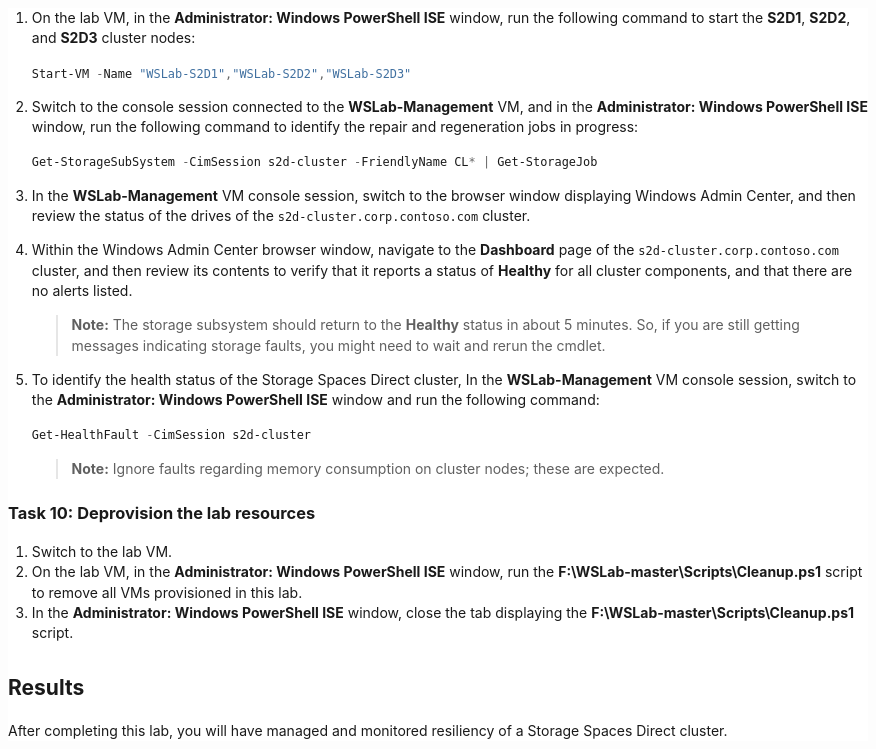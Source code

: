 1. On the lab VM, in the **Administrator: Windows PowerShell ISE** window, run the following command to start the **S2D1**, **S2D2**, and **S2D3** cluster nodes:

   ```powershell
   Start-VM -Name "WSLab-S2D1","WSLab-S2D2","WSLab-S2D3"
   ```

1. Switch to the console session connected to the **WSLab-Management** VM, and in the **Administrator: Windows PowerShell ISE** window, run the following command to identify the repair and regeneration jobs in progress:

   ```powershell
   Get-StorageSubSystem -CimSession s2d-cluster -FriendlyName CL* | Get-StorageJob
   ```

1. In the **WSLab-Management** VM console session, switch to the browser window displaying Windows Admin Center, and then review the status of the drives of the `s2d-cluster.corp.contoso.com` cluster.
1. Within the Windows Admin Center browser window, navigate to the **Dashboard** page of the `s2d-cluster.corp.contoso.com` cluster, and then review its contents to verify that it reports a status of **Healthy** for all cluster components, and that there are no alerts listed.

   > **Note:** The storage subsystem should return to the **Healthy** status in about 5 minutes. So, if you are still getting messages indicating storage faults, you might need to wait and rerun the cmdlet.

1. To identify the health status of the Storage Spaces Direct cluster, In the **WSLab-Management** VM console session, switch to the **Administrator: Windows PowerShell ISE** window and run the following command:

   ```powershell
   Get-HealthFault -CimSession s2d-cluster
   ```

   > **Note:** Ignore faults regarding memory consumption on cluster nodes; these are expected.

### Task 10: Deprovision the lab resources

1. Switch to the lab VM.
1. On the lab VM, in the **Administrator: Windows PowerShell ISE** window, run the **F:\\WSLab-master\\Scripts\\Cleanup.ps1** script to remove all VMs provisioned in this lab.
1. In the **Administrator: Windows PowerShell ISE** window, close the tab displaying the **F:\\WSLab-master\\Scripts\\Cleanup.ps1** script.

## Results

After completing this lab, you will have managed and monitored resiliency of a Storage Spaces Direct cluster.
